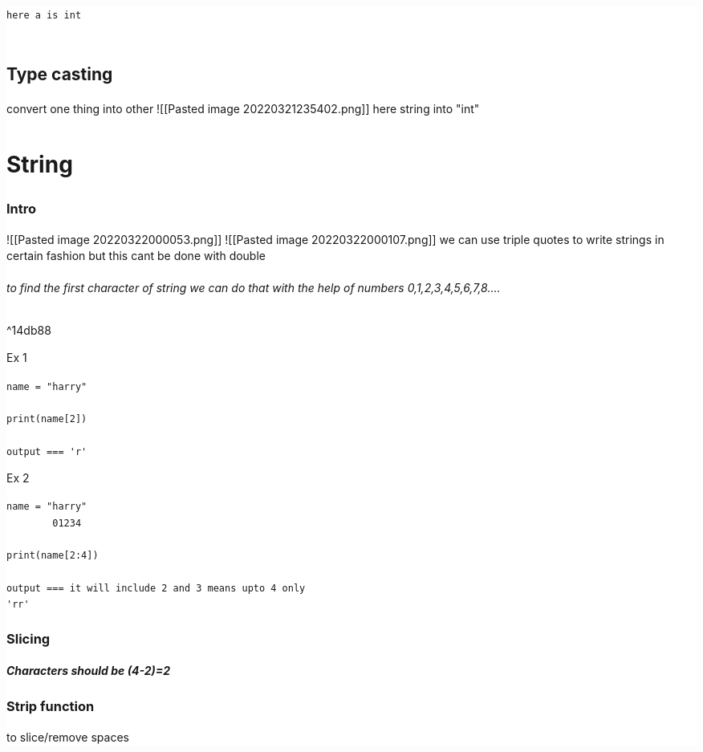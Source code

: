 ```
here a is int


```


## Type casting
convert one thing into other
![[Pasted image 20220321235402.png]]
here string into "int"

# String
### Intro


![[Pasted image 20220322000053.png]]
![[Pasted image 20220322000107.png]]
 we can use triple quotes to write strings in certain fashion but this cant be done with double

###### to find the first character of string we can do that with the help of numbers 0,1,2,3,4,5,6,7,8....

^14db88

Ex 1
```
name = "harry"

print(name[2])

output === 'r'

```

Ex 2
```
name = "harry"
        01234

print(name[2:4])

output === it will include 2 and 3 means upto 4 only 
'rr'

```


### Slicing
***Characters should be (4-2)=2***

### Strip function
to slice/remove spaces
